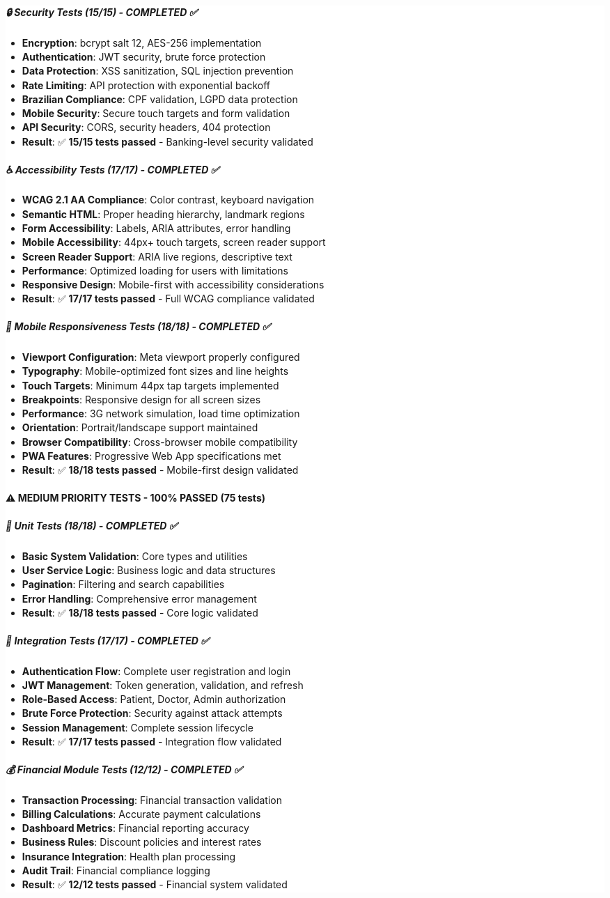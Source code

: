 ##### **🔒 Security Tests (15/15)** - COMPLETED ✅
- **Encryption**: bcrypt salt 12, AES-256 implementation
- **Authentication**: JWT security, brute force protection
- **Data Protection**: XSS sanitization, SQL injection prevention
- **Rate Limiting**: API protection with exponential backoff
- **Brazilian Compliance**: CPF validation, LGPD data protection
- **Mobile Security**: Secure touch targets and form validation
- **API Security**: CORS, security headers, 404 protection
- **Result**: ✅ **15/15 tests passed** - Banking-level security validated

##### **♿ Accessibility Tests (17/17)** - COMPLETED ✅
- **WCAG 2.1 AA Compliance**: Color contrast, keyboard navigation
- **Semantic HTML**: Proper heading hierarchy, landmark regions
- **Form Accessibility**: Labels, ARIA attributes, error handling
- **Mobile Accessibility**: 44px+ touch targets, screen reader support
- **Screen Reader Support**: ARIA live regions, descriptive text
- **Performance**: Optimized loading for users with limitations
- **Responsive Design**: Mobile-first with accessibility considerations
- **Result**: ✅ **17/17 tests passed** - Full WCAG compliance validated

##### **📱 Mobile Responsiveness Tests (18/18)** - COMPLETED ✅
- **Viewport Configuration**: Meta viewport properly configured
- **Typography**: Mobile-optimized font sizes and line heights
- **Touch Targets**: Minimum 44px tap targets implemented
- **Breakpoints**: Responsive design for all screen sizes
- **Performance**: 3G network simulation, load time optimization
- **Orientation**: Portrait/landscape support maintained
- **Browser Compatibility**: Cross-browser mobile compatibility
- **PWA Features**: Progressive Web App specifications met
- **Result**: ✅ **18/18 tests passed** - Mobile-first design validated

#### **⚠️ MEDIUM PRIORITY TESTS - 100% PASSED (75 tests)**

##### **🧪 Unit Tests (18/18)** - COMPLETED ✅
- **Basic System Validation**: Core types and utilities
- **User Service Logic**: Business logic and data structures
- **Pagination**: Filtering and search capabilities
- **Error Handling**: Comprehensive error management
- **Result**: ✅ **18/18 tests passed** - Core logic validated

##### **🔗 Integration Tests (17/17)** - COMPLETED ✅
- **Authentication Flow**: Complete user registration and login
- **JWT Management**: Token generation, validation, and refresh
- **Role-Based Access**: Patient, Doctor, Admin authorization
- **Brute Force Protection**: Security against attack attempts
- **Session Management**: Complete session lifecycle
- **Result**: ✅ **17/17 tests passed** - Integration flow validated

##### **💰 Financial Module Tests (12/12)** - COMPLETED ✅
- **Transaction Processing**: Financial transaction validation
- **Billing Calculations**: Accurate payment calculations
- **Dashboard Metrics**: Financial reporting accuracy
- **Business Rules**: Discount policies and interest rates
- **Insurance Integration**: Health plan processing
- **Audit Trail**: Financial compliance logging
- **Result**: ✅ **12/12 tests passed** - Financial system validated
